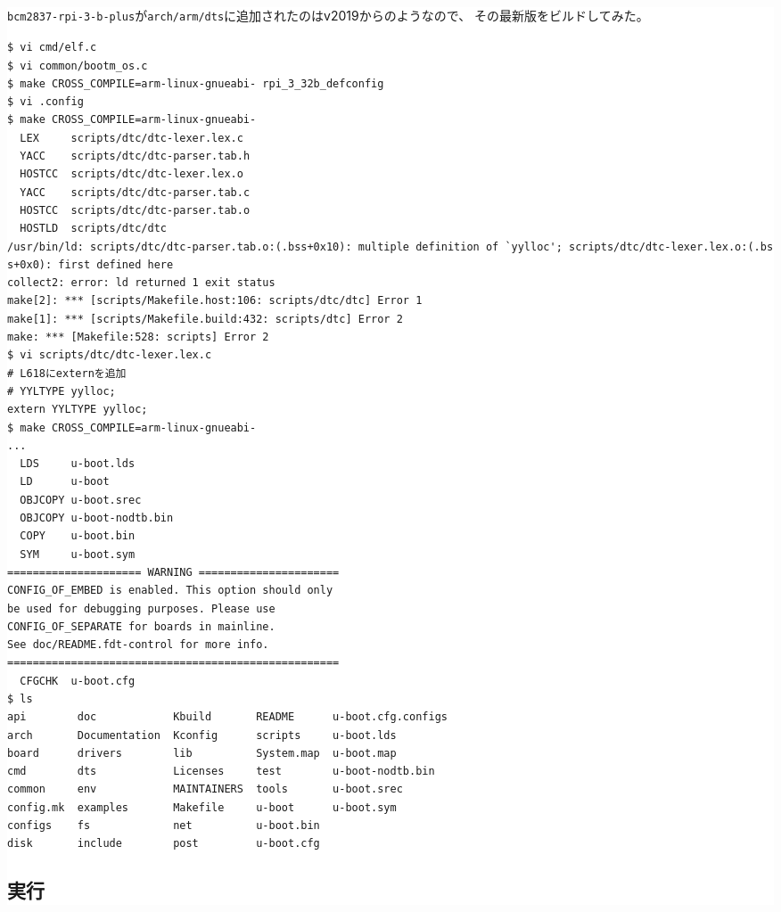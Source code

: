 `bcm2837-rpi-3-b-plus`が`arch/arm/dts`に追加されたのはv2019からのようなので、
その最新版をビルドしてみた。

```
$ vi cmd/elf.c
$ vi common/bootm_os.c
$ make CROSS_COMPILE=arm-linux-gnueabi- rpi_3_32b_defconfig
$ vi .config
$ make CROSS_COMPILE=arm-linux-gnueabi-
  LEX     scripts/dtc/dtc-lexer.lex.c
  YACC    scripts/dtc/dtc-parser.tab.h
  HOSTCC  scripts/dtc/dtc-lexer.lex.o
  YACC    scripts/dtc/dtc-parser.tab.c
  HOSTCC  scripts/dtc/dtc-parser.tab.o
  HOSTLD  scripts/dtc/dtc
/usr/bin/ld: scripts/dtc/dtc-parser.tab.o:(.bss+0x10): multiple definition of `yylloc'; scripts/dtc/dtc-lexer.lex.o:(.bss+0x0): first defined here
collect2: error: ld returned 1 exit status
make[2]: *** [scripts/Makefile.host:106: scripts/dtc/dtc] Error 1
make[1]: *** [scripts/Makefile.build:432: scripts/dtc] Error 2
make: *** [Makefile:528: scripts] Error 2
$ vi scripts/dtc/dtc-lexer.lex.c
# L618にexternを追加
# YYLTYPE yylloc;
extern YYLTYPE yylloc;
$ make CROSS_COMPILE=arm-linux-gnueabi-
...
  LDS     u-boot.lds
  LD      u-boot
  OBJCOPY u-boot.srec
  OBJCOPY u-boot-nodtb.bin
  COPY    u-boot.bin
  SYM     u-boot.sym
===================== WARNING ======================
CONFIG_OF_EMBED is enabled. This option should only
be used for debugging purposes. Please use
CONFIG_OF_SEPARATE for boards in mainline.
See doc/README.fdt-control for more info.
====================================================
  CFGCHK  u-boot.cfg
$ ls
api        doc            Kbuild       README      u-boot.cfg.configs
arch       Documentation  Kconfig      scripts     u-boot.lds
board      drivers        lib          System.map  u-boot.map
cmd        dts            Licenses     test        u-boot-nodtb.bin
common     env            MAINTAINERS  tools       u-boot.srec
config.mk  examples       Makefile     u-boot      u-boot.sym
configs    fs             net          u-boot.bin
disk       include        post         u-boot.cfg
```

## 実行
